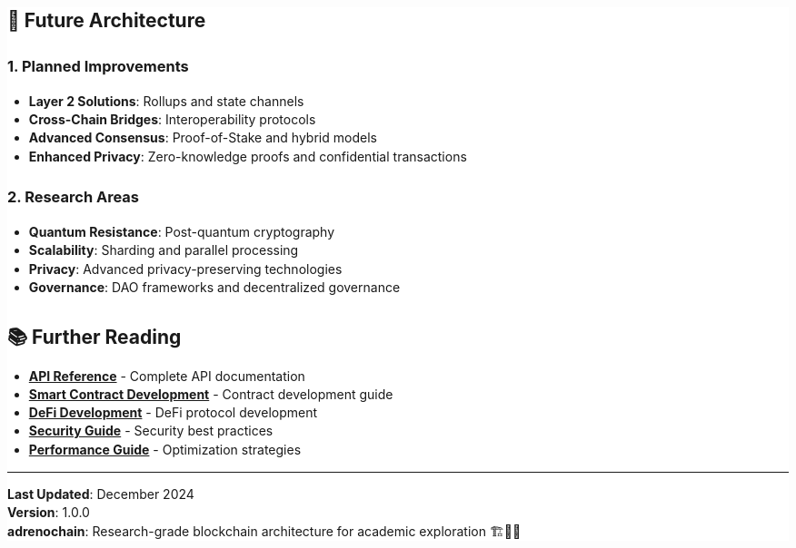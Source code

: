 ## 🔮 **Future Architecture**

### **1. Planned Improvements**

- **Layer 2 Solutions**: Rollups and state channels
- **Cross-Chain Bridges**: Interoperability protocols
- **Advanced Consensus**: Proof-of-Stake and hybrid models
- **Enhanced Privacy**: Zero-knowledge proofs and confidential transactions

### **2. Research Areas**

- **Quantum Resistance**: Post-quantum cryptography
- **Scalability**: Sharding and parallel processing
- **Privacy**: Advanced privacy-preserving technologies
- **Governance**: DAO frameworks and decentralized governance

## 📚 **Further Reading**

- **[API Reference](API.md)** - Complete API documentation
- **[Smart Contract Development](SMART_CONTRACTS.md)** - Contract development guide
- **[DeFi Development](DEFI_DEVELOPMENT.md)** - DeFi protocol development
- **[Security Guide](SECURITY.md)** - Security best practices
- **[Performance Guide](PERFORMANCE.md)** - Optimization strategies

---

**Last Updated**: December 2024  
**Version**: 1.0.0  
**adrenochain**: Research-grade blockchain architecture for academic exploration 🏗️🔬🚀
